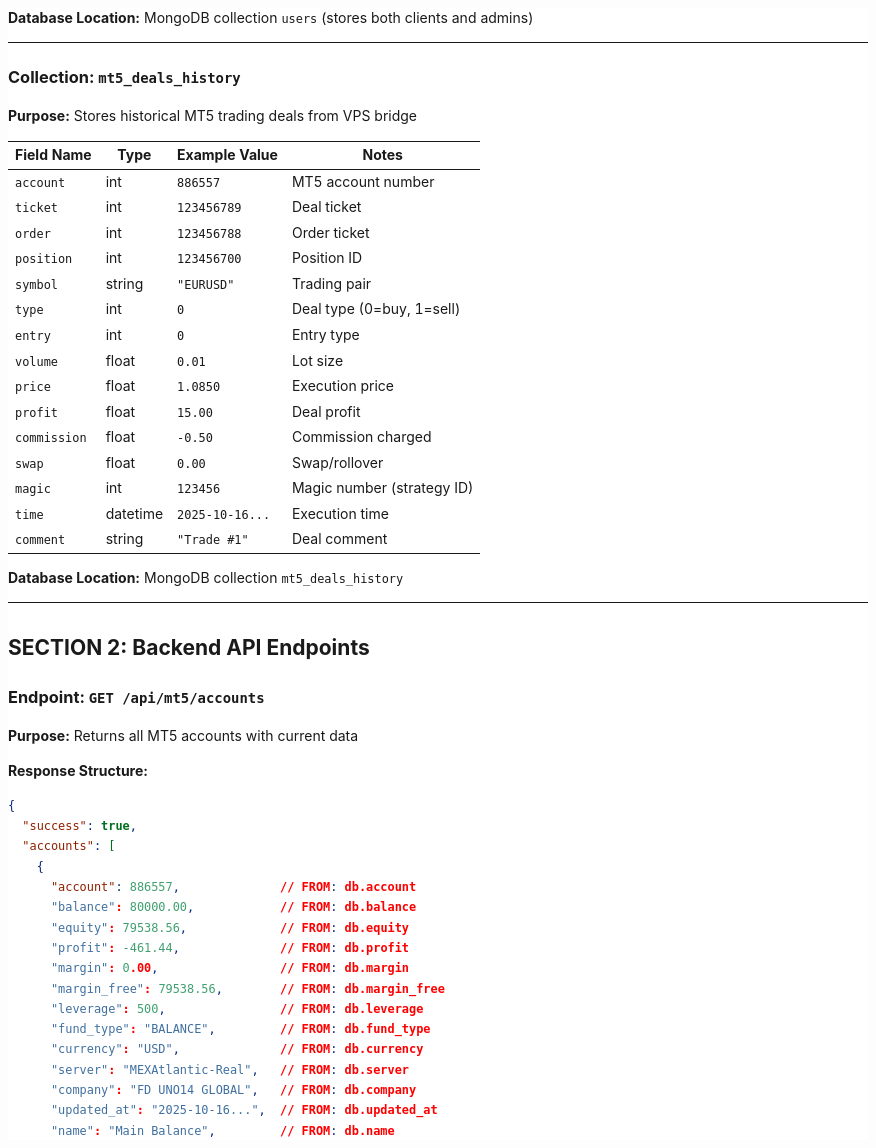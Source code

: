 **Database Location:** MongoDB collection `users` (stores both clients and admins)

---

### Collection: `mt5_deals_history`

**Purpose:** Stores historical MT5 trading deals from VPS bridge

| Field Name | Type | Example Value | Notes |
|------------|------|---------------|-------|
| `account` | int | `886557` | MT5 account number |
| `ticket` | int | `123456789` | Deal ticket |
| `order` | int | `123456788` | Order ticket |
| `position` | int | `123456700` | Position ID |
| `symbol` | string | `"EURUSD"` | Trading pair |
| `type` | int | `0` | Deal type (0=buy, 1=sell) |
| `entry` | int | `0` | Entry type |
| `volume` | float | `0.01` | Lot size |
| `price` | float | `1.0850` | Execution price |
| `profit` | float | `15.00` | Deal profit |
| `commission` | float | `-0.50` | Commission charged |
| `swap` | float | `0.00` | Swap/rollover |
| `magic` | int | `123456` | Magic number (strategy ID) |
| `time` | datetime | `2025-10-16...` | Execution time |
| `comment` | string | `"Trade #1"` | Deal comment |

**Database Location:** MongoDB collection `mt5_deals_history`

---

## SECTION 2: Backend API Endpoints

### Endpoint: `GET /api/mt5/accounts`

**Purpose:** Returns all MT5 accounts with current data

**Response Structure:**
```json
{
  "success": true,
  "accounts": [
    {
      "account": 886557,              // FROM: db.account
      "balance": 80000.00,            // FROM: db.balance
      "equity": 79538.56,             // FROM: db.equity
      "profit": -461.44,              // FROM: db.profit
      "margin": 0.00,                 // FROM: db.margin
      "margin_free": 79538.56,        // FROM: db.margin_free
      "leverage": 500,                // FROM: db.leverage
      "fund_type": "BALANCE",         // FROM: db.fund_type
      "currency": "USD",              // FROM: db.currency
      "server": "MEXAtlantic-Real",   // FROM: db.server
      "company": "FD UNO14 GLOBAL",   // FROM: db.company
      "updated_at": "2025-10-16...",  // FROM: db.updated_at
      "name": "Main Balance",         // FROM: db.name
```